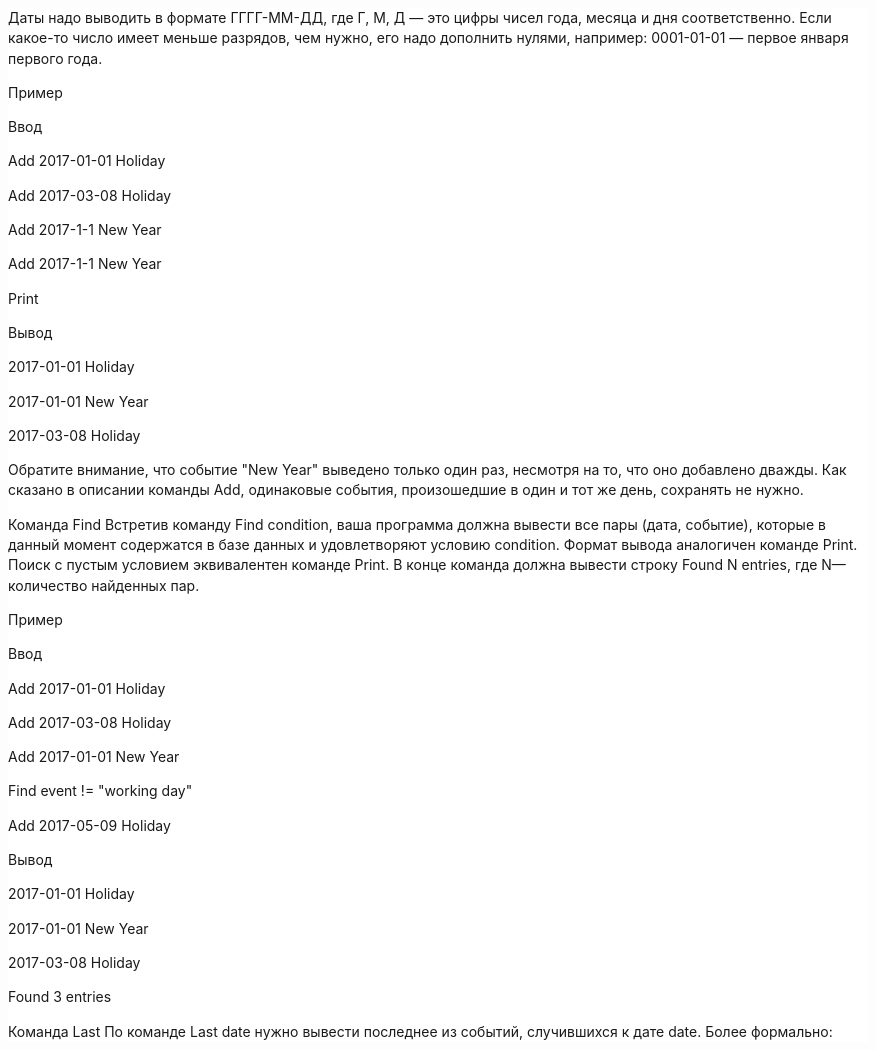 Даты надо выводить в формате ГГГГ-ММ-ДД, где Г, М, Д — это цифры чисел года, месяца и дня соответственно. Если какое-то число имеет меньше разрядов, чем нужно, его надо дополнить нулями, например: 0001-01-01 — первое января первого года.

Пример

Ввод

Add 2017-01-01 Holiday

Add 2017-03-08 Holiday

Add 2017-1-1 New Year

Add 2017-1-1 New Year

Print


Вывод

2017-01-01 Holiday

2017-01-01 New Year

2017-03-08 Holiday


Обратите внимание, что событие "New Year" выведено только один раз, несмотря на то, что оно добавлено дважды. Как сказано в описании команды Add, одинаковые события, произошедшие в один и тот же день, сохранять не нужно.

Команда Find
Встретив команду Find condition, ваша программа должна вывести все пары (дата, событие), которые в данный момент содержатся в базе данных и удовлетворяют условию condition. Формат вывода аналогичен команде Print. Поиск с пустым условием эквивалентен команде Print. В конце команда должна вывести строку Found N entries, где N— количество найденных пар.

Пример

Ввод

Add 2017-01-01 Holiday

Add 2017-03-08 Holiday

Add 2017-01-01 New Year

Find event != "working day"

Add 2017-05-09 Holiday


Вывод

2017-01-01 Holiday

2017-01-01 New Year

2017-03-08 Holiday

Found 3 entries


Команда Last
По команде Last date нужно вывести последнее из событий, случившихся к дате date. Более формально:
